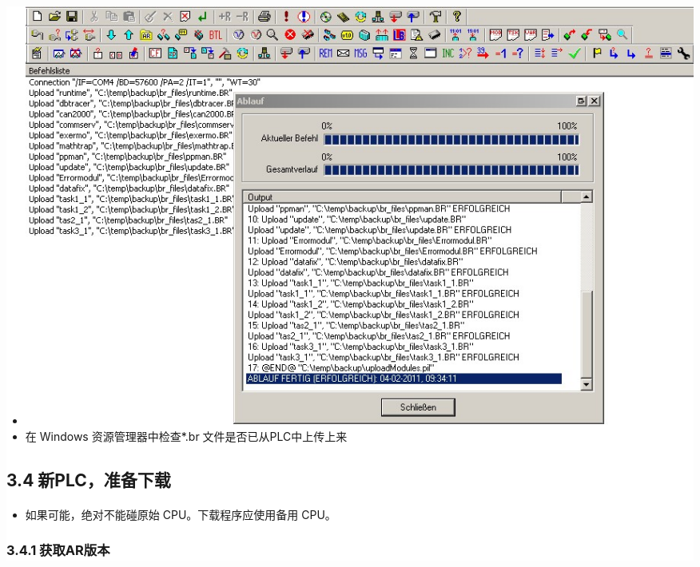 - ![](FILES/028如何使用RUC在线备份无卡PLC以及SGC与SG3系统/d1a11293ec912b477ba2ff97ef8aa203.jpg)
- 在 Windows 资源管理器中检查*.br 文件是否已从PLC中上传上来

## 3.4 新PLC，准备下载

- 如果可能，绝对不能碰原始 CPU。下载程序应使用备用 CPU。

### 3.4.1 获取AR版本
